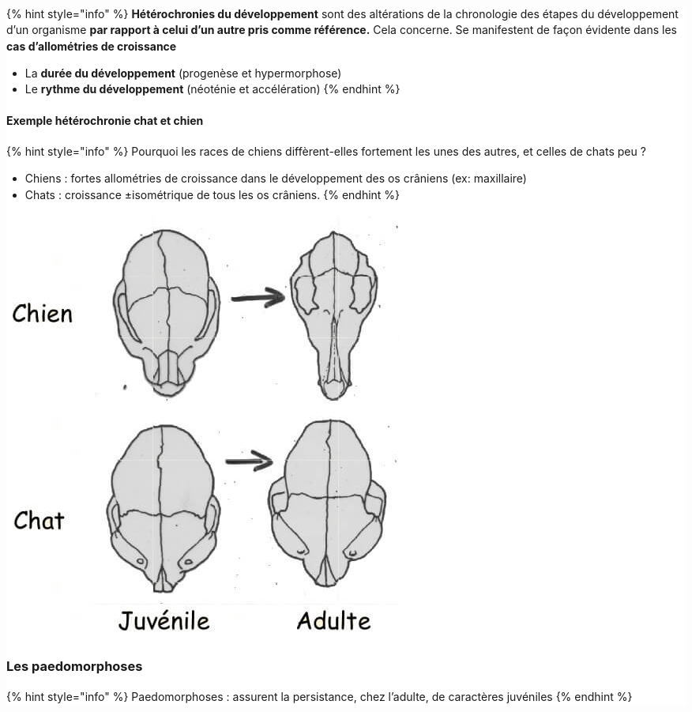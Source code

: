 {% hint style="info" %}
**Hétérochronies du développement** sont des altérations de la chronologie des étapes du développement d’un organisme **par rapport à celui d’un autre pris comme référence.** Cela concerne. Se manifestent de façon évidente dans les **cas d’allométries de croissance**

* La **durée du développement** \(progenèse et hypermorphose\)
* Le **rythme du développement** \(néoténie et accélération\)
{% endhint %}

#### Exemple hétérochronie chat et chien

{% hint style="info" %}
Pourquoi les races de chiens diffèrent-elles fortement les unes des autres, et celles de chats peu ?

* Chiens : fortes allométries de croissance dans le développement des os crâniens \(ex: maxillaire\)
* Chats : croissance ±isométrique de tous les os crâniens.
{% endhint %}

![](../.gitbook/assets/crane-allometrie-chien-chat.jpg)

### Les paedomorphoses

{% hint style="info" %}
Paedomorphoses : assurent la persistance, chez l’adulte, de caractères juvéniles
{% endhint %}

